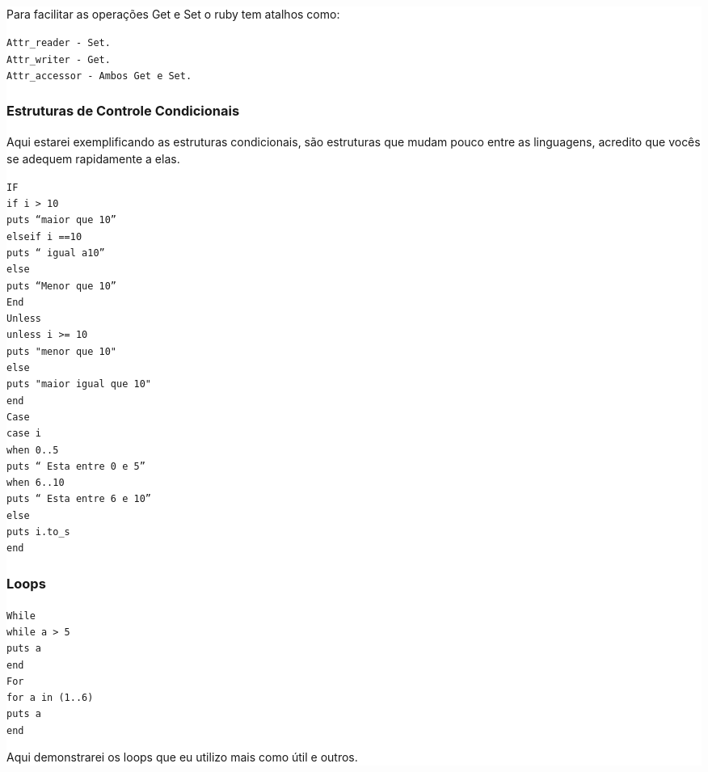 Para facilitar as operações Get e Set o ruby tem atalhos como:

```
Attr_reader - Set.
Attr_writer - Get.
Attr_accessor - Ambos Get e Set.
```

### Estruturas de Controle Condicionais

Aqui estarei exemplificando as estruturas condicionais, são estruturas que mudam pouco entre as linguagens, acredito que vocês se adequem rapidamente a elas.

```
IF
if i > 10
puts “maior que 10”
elseif i ==10
puts “ igual a10”
else
puts “Menor que 10”
End
Unless
unless i >= 10
puts "menor que 10"
else
puts "maior igual que 10"
end
Case
case i
when 0..5
puts “ Esta entre 0 e 5”
when 6..10
puts “ Esta entre 6 e 10”
else
puts i.to_s
end
```

### Loops

```
While
while a > 5
puts a
end
For
for a in (1..6)
puts a
end
```

Aqui demonstrarei os loops que eu utilizo mais como útil e outros.
